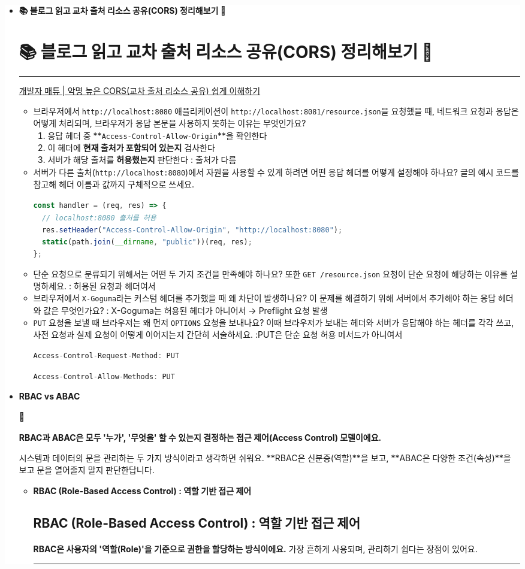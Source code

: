   - **📚 블로그 읽고 교차 출처 리소스 공유(CORS) 정리해보기 🍠**
    # **📚 블로그 읽고 교차 출처 리소스 공유(CORS) 정리해보기 🍠**
    ***
    [개발자 매튜 | 악명 높은 CORS(교차 출처 리소스 공유) 쉽게 이해하기](https://www.yolog.co.kr/post/http-cors)
    - 브라우저에서 `http://localhost:8080` 애플리케이션이 `http://localhost:8081/resource.json`을 요청했을 때, 네트워크 요청과 응답은 어떻게 처리되며, 브라우저가 응답 본문을 사용하지 못하는 이유는 무엇인가요?
      1. 응답 헤더 중 **`Access-Control-Allow-Origin`**을 확인한다
      2. 이 헤더에 **현재 출처가 포함되어 있는지** 검사한다
      3. 서버가 해당 출처를 **허용했는지** 판단한다
      : 출처가 다름
    - 서버가 다른 출처(`http://localhost:8080`)에서 자원을 사용할 수 있게 하려면 어떤 응답 헤더를 어떻게 설정해야 하나요? 글의 예시 코드를 참고해 헤더 이름과 값까지 구체적으로 쓰세요.
      ```jsx
      const handler = (req, res) => {
        // localhost:8080 출처를 허용
        res.setHeader("Access-Control-Allow-Origin", "http://localhost:8080");
        static(path.join(__dirname, "public"))(req, res);
      };
      ```
    - 단순 요청으로 분류되기 위해서는 어떤 두 가지 조건을 만족해야 하나요? 또한 `GET /resource.json` 요청이 단순 요청에 해당하는 이유를 설명하세요.
      : 허용된 요청과 헤더여서
    - 브라우저에서 `X-Goguma`라는 커스텀 헤더를 추가했을 때 왜 차단이 발생하나요? 이 문제를 해결하기 위해 서버에서 추가해야 하는 응답 헤더와 값은 무엇인가요?
      : X-Goguma는 허용된 헤더가 아니어서
      → Preflight 요청 발생
    - `PUT` 요청을 보낼 때 브라우저는 왜 먼저 `OPTIONS` 요청을 보내나요? 이때 브라우저가 보내는 헤더와 서버가 응답해야 하는 헤더를 각각 쓰고, 사전 요청과 실제 요청이 어떻게 이어지는지 간단히 서술하세요.
      :PUT은 단순 요청 허용 메서드가 아니여서
      ```jsx
      Access-Control-Request-Method: PUT
      ```
      ```jsx
      Access-Control-Allow-Methods: PUT
      ```
- **RBAC vs ABAC**
    <aside>
    🍠
    
    **RBAC과 ABAC은 모두 '누가', '무엇을' 할 수 있는지 결정하는 접근 제어(Access Control) 모델이에요.**
    
    시스템과 데이터의 문을 관리하는 두 가지 방식이라고 생각하면 쉬워요. **RBAC은 신분증(역할)**을 보고, **ABAC은 다양한 조건(속성)**을 보고 문을 열어줄지 말지 판단한답니다.
    
    </aside>
    
    - **RBAC (Role-Based Access Control) : 역할 기반 접근 제어**
        
        ## **RBAC** (Role-Based Access Control) : 역할 기반 접근 제어
        
        **RBAC은 사용자의 '역할(Role)'을 기준으로 권한을 할당하는 방식이에요.** 가장 흔하게 사용되며, 관리하기 쉽다는 장점이 있어요.
        
        ---
        